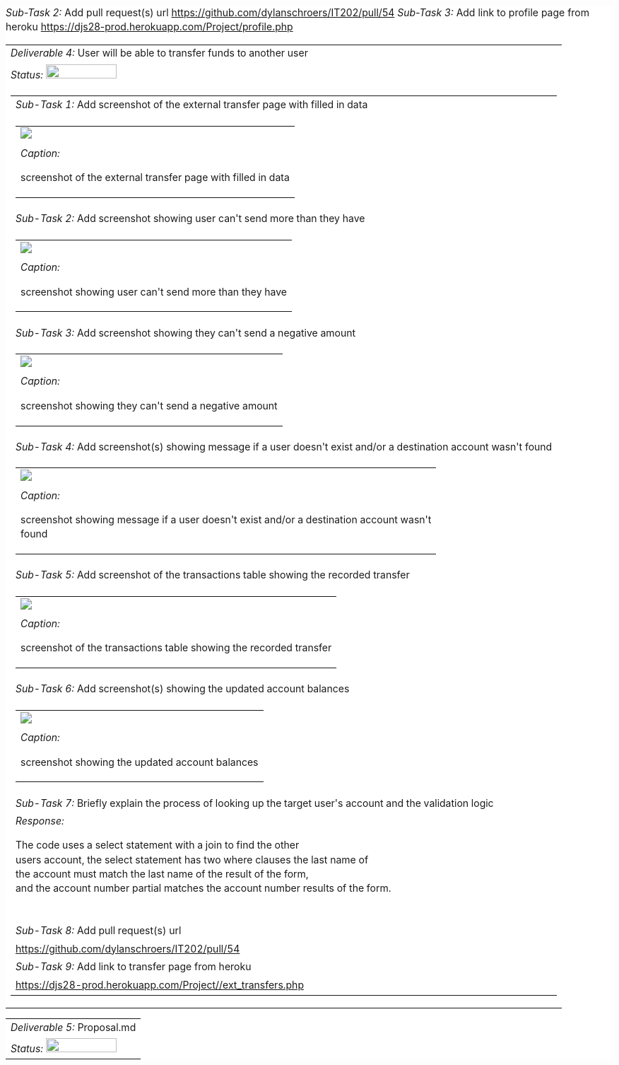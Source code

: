 </table></td></tr>
<tr><td> <em>Sub-Task 2: </em> Add pull request(s) url</td></tr>
<tr><td> <a rel="noreferrer noopener" target="_blank" href="https://github.com/dylanschroers/IT202/pull/54">https://github.com/dylanschroers/IT202/pull/54</a> </td></tr>
<tr><td> <em>Sub-Task 3: </em> Add link to profile page from heroku</td></tr>
<tr><td> <a rel="noreferrer noopener" target="_blank" href="https://djs28-prod.herokuapp.com/Project/profile.php">https://djs28-prod.herokuapp.com/Project/profile.php</a> </td></tr>
</table></td></tr>
<table><tr><td> <em>Deliverable 4: </em> User will be able to transfer funds to another user </td></tr><tr><td><em>Status: </em> <img width="100" height="20" src="https://via.placeholder.com/400x120/009955/fff?text=Complete"></td></tr>
<tr><td><table><tr><td> <em>Sub-Task 1: </em> Add screenshot of the external transfer page with filled in data</td></tr>
<tr><td><table><tr><td><img width="768px" src="https://user-images.githubusercontent.com/60888108/168141893-45a6de22-af30-44e6-a02e-03b08a2ae025.png"/></td></tr>
<tr><td> <em>Caption:</em> <p>screenshot of the external transfer page with filled in data<br></p>
</td></tr>
</table></td></tr>
<tr><td> <em>Sub-Task 2: </em> Add screenshot showing user can't send more than they have</td></tr>
<tr><td><table><tr><td><img width="768px" src="https://user-images.githubusercontent.com/60888108/168141945-46040d09-aee4-4876-a566-a2432800b565.png"/></td></tr>
<tr><td> <em>Caption:</em> <p>screenshot showing user can&#39;t send more than they have<br></p>
</td></tr>
</table></td></tr>
<tr><td> <em>Sub-Task 3: </em> Add screenshot showing they can't send a negative amount</td></tr>
<tr><td><table><tr><td><img width="768px" src="https://user-images.githubusercontent.com/60888108/168142012-8c953186-74f5-4f5b-96b2-5a9b164d34bf.png"/></td></tr>
<tr><td> <em>Caption:</em> <p>screenshot showing they can&#39;t send a negative amount<br></p>
</td></tr>
</table></td></tr>
<tr><td> <em>Sub-Task 4: </em> Add screenshot(s) showing message if a user doesn't exist and/or a destination account wasn't found</td></tr>
<tr><td><table><tr><td><img width="768px" src="https://user-images.githubusercontent.com/60888108/168142094-6a6169a7-ae5c-4192-9d83-c8abde33de11.png"/></td></tr>
<tr><td> <em>Caption:</em> <p>screenshot showing message if a user doesn&#39;t exist and/or a destination account wasn&#39;t<br>found<br></p>
</td></tr>
</table></td></tr>
<tr><td> <em>Sub-Task 5: </em> Add screenshot of the transactions table showing the recorded transfer</td></tr>
<tr><td><table><tr><td><img width="768px" src="https://user-images.githubusercontent.com/60888108/168142206-f1f9b319-89fc-4999-9ace-8b7e1cc3008d.png"/></td></tr>
<tr><td> <em>Caption:</em> <p>screenshot of the transactions table showing the recorded transfer<br></p>
</td></tr>
</table></td></tr>
<tr><td> <em>Sub-Task 6: </em> Add screenshot(s) showing the updated account balances</td></tr>
<tr><td><table><tr><td><img width="768px" src="https://user-images.githubusercontent.com/60888108/168142260-d050207f-c641-4401-9386-5b3c27b5970a.png"/></td></tr>
<tr><td> <em>Caption:</em> <p>screenshot showing the updated account balances<br></p>
</td></tr>
</table></td></tr>
<tr><td> <em>Sub-Task 7: </em> Briefly explain the process of looking up the target user's account and the validation logic</td></tr>
<tr><td> <em>Response:</em> <p>The code uses a select statement with a join to find the other<br>users account, the select statement has two where clauses the last name of<br>the account must match the last name of the result of the form,<br>and the account number partial matches the account number results of the form.<br></p><br></td></tr>
<tr><td> <em>Sub-Task 8: </em> Add pull request(s) url</td></tr>
<tr><td> <a rel="noreferrer noopener" target="_blank" href="https://github.com/dylanschroers/IT202/pull/54">https://github.com/dylanschroers/IT202/pull/54</a> </td></tr>
<tr><td> <em>Sub-Task 9: </em> Add link to transfer page from heroku</td></tr>
<tr><td> <a rel="noreferrer noopener" target="_blank" href="https://djs28-prod.herokuapp.com/Project//ext_transfers.php">https://djs28-prod.herokuapp.com/Project//ext_transfers.php</a> </td></tr>
</table></td></tr>
<table><tr><td> <em>Deliverable 5: </em> Proposal.md </td></tr><tr><td><em>Status: </em> <img width="100" height="20" src="https://via.placeholder.com/400x120/009955/fff?text=Complete"></td></tr>